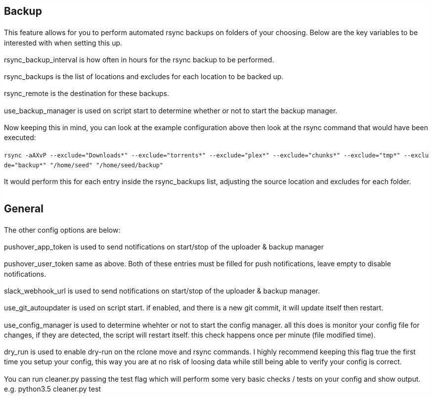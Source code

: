 ## Backup

This feature allows for you to perform automated rsync backups on folders of your choosing. Below are the key variables to be interested with when setting this up.

rsync_backup_interval is how often in hours for the rsync backup to be performed.

rsync_backups is the list of locations and excludes for each location to be backed up.

rsync_remote is the destination for these backups.

use_backup_manager is used on script start to determine whether or not to start the backup manager.

Now keeping this in mind, you can look at the example configuration above then look at the rsync command that would have been executed:

`rsync -aAXvP --exclude="Downloads*" --exclude="torrents*" --exclude="plex*" --exclude="chunks*" --exclude="tmp*" --exclude="backup*" "/home/seed" "/home/seed/backup"`

It would perform this for each entry inside the rsync_backups list, adjusting the source location and excludes for each folder.

## General

The other config options are below:

pushover_app_token is used to send notifications on start/stop of the uploader & backup manager

pushover_user_token same as above. Both of these entries must be filled for push notifications, leave empty to disable notifications.

slack_webhook_url is used to send notifications on start/stop of the uploader & backup manager.

use_git_autoupdater is used on script start. if enabled, and there is a new git commit, it will update itself then restart.

use_config_manager is used to determine whehter or not to start the config manager. all this does is monitor your config file for changes, if they are detected, the script will restart itself. this check happens once per minute (file modified time).

dry_run is used to enable dry-run on the rclone move and rsync commands. I highly recommend keeping this flag true the first time you setup your config, this way you are at no risk of loosing data while still being able to verify your config is correct.



You can run cleaner.py passing the test flag which will perform some very basic checks / tests on your config and show output. e.g. python3.5 cleaner.py test
